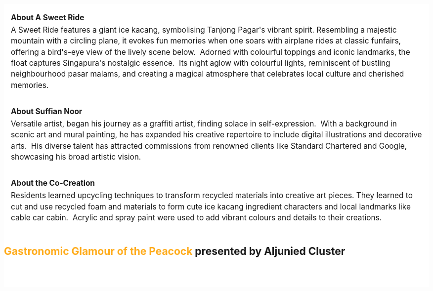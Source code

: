 </div>

<div style="padding:1rem; font-size:1.1rem"><span style="font-weight: bold;line-height:2rem;">About A Sweet Ride</span><br>A Sweet Ride features a giant ice kacang, symbolising Tanjong Pagar's vibrant spirit. Resembling a majestic mountain with a circling plane, it evokes fun memories when one soars with airplane rides at classic funfairs, offering a bird's-eye view of the lively scene below. &nbsp;Adorned with colourful toppings and iconic landmarks, the float captures Singapura's nostalgic essence. &nbsp;Its night aglow with colourful lights, reminiscent of bustling neighbourhood pasar malams, and creating a magical atmosphere that celebrates local culture and cherished memories.
</div>
<div style="padding:1rem; font-size:1.1rem"><span style="font-weight: bold;line-height:2rem;">About Suffian Noor</span><br> Versatile artist, began his journey as a graffiti artist, finding solace in self-expression. &nbsp;With a background in scenic art and mural painting, he has expanded his creative repertoire to include digital illustrations and decorative arts. &nbsp;His diverse talent has attracted commissions from renowned clients like Standard Chartered and Google, showcasing his broad artistic vision.</div>

<div style="padding:1rem; font-size:1.1rem"><span style="font-weight: bold;line-height:2rem;">About the Co-Creation</span><br>Residents learned upcycling techniques to transform recycled materials into creative art pieces. They learned to cut and use recycled foam and materials to form cute ice kacang ingredient characters and local landmarks like cable car cabin. &nbsp;Acrylic and spray paint were used to add vibrant colours and details to their creations. </div>

<div style="padding-top:2rem;font-size:1.5rem;">
<span style="font-weight: bold;"><span style="color: #FFAC1C;">Gastronomic Glamour of the Peacock</span> presented by Aljunied Cluster</span></div>

<div style="display: grid; grid-template-columns: repeat(auto-fit, minmax(228px, 1fr)); gap:1rem; padding:2rem;">


<div style="display: block; overflow:hidden; text-decoration: none;  max-width: 20rem;">